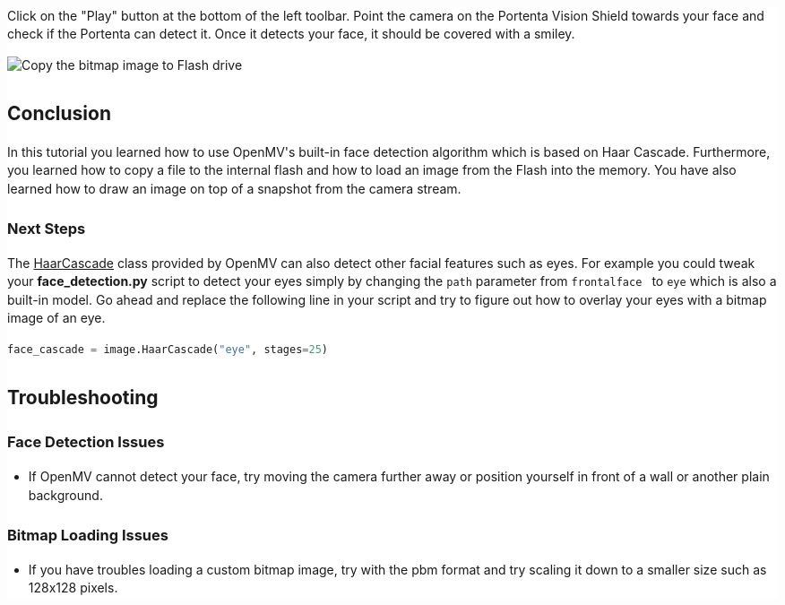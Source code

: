 Click on the "Play" button at the bottom of the left toolbar. Point the camera on the Portenta Vision Shield towards your face and check if the Portenta can detect it. Once it detects your face, it should be covered with a smiley. 

![Copy the bitmap image to Flash drive](assets/por_openmv_fd_output.png)

## Conclusion

In this tutorial you learned how to use OpenMV's built-in face detection algorithm which is based on Haar Cascade. Furthermore, you learned how to copy a file to the internal flash and how to load an image from the Flash into the memory. You have also learned how to draw an image on top of a snapshot from the camera stream.

### Next Steps
The [HaarCascade](https://docs.openmv.io/library/omv.image.html#class-Haarcascade-feature-descriptor) class provided by OpenMV can also detect other facial features such as eyes. For example you could tweak your **face_detection.py** script to detect your eyes simply by changing the `path` parameter from `frontalface ` to `eye` which is also a built-in model. Go ahead and replace the following line in your script and try to figure out how to overlay your eyes with a bitmap image of an eye. 

```python 
face_cascade = image.HaarCascade("eye", stages=25)
```

## Troubleshooting

### Face Detection Issues

- If OpenMV cannot detect your face, try moving the camera further away or position yourself in front of a wall or another plain background.

### Bitmap Loading Issues

- If you have troubles loading a custom bitmap image, try with the pbm format and try scaling it down to a smaller size such as 128x128 pixels.
